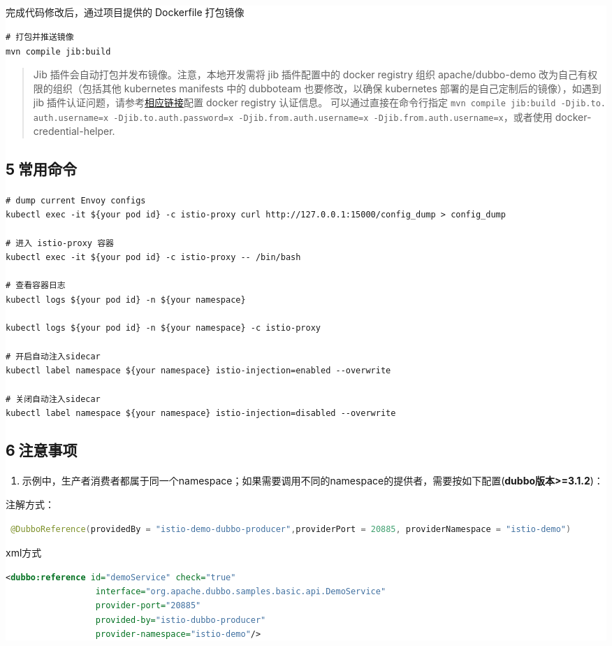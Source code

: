 完成代码修改后，通过项目提供的 Dockerfile 打包镜像

```shell
# 打包并推送镜像
mvn compile jib:build
```

> Jib 插件会自动打包并发布镜像。注意，本地开发需将 jib 插件配置中的 docker registry 组织 apache/dubbo-demo 改为自己有权限的组织（包括其他 kubernetes manifests 中的 dubboteam 也要修改，以确保 kubernetes 部署的是自己定制后的镜像），如遇到 jib 插件认证问题，请参考[相应链接](https://github.com/GoogleContainerTools/jib/blob/master/docs/faq.md#what-should-i-do-when-the-registry-responds-with-unauthorized)配置 docker registry 认证信息。
> 可以通过直接在命令行指定 `mvn compile jib:build -Djib.to.auth.username=x -Djib.to.auth.password=x -Djib.from.auth.username=x -Djib.from.auth.username=x`，或者使用 docker-credential-helper.

## 5 常用命令

```shell
# dump current Envoy configs
kubectl exec -it ${your pod id} -c istio-proxy curl http://127.0.0.1:15000/config_dump > config_dump

# 进入 istio-proxy 容器
kubectl exec -it ${your pod id} -c istio-proxy -- /bin/bash

# 查看容器日志
kubectl logs ${your pod id} -n ${your namespace}

kubectl logs ${your pod id} -n ${your namespace} -c istio-proxy

# 开启自动注入sidecar
kubectl label namespace ${your namespace} istio-injection=enabled --overwrite

# 关闭自动注入sidecar
kubectl label namespace ${your namespace} istio-injection=disabled --overwrite
```
## 6 注意事项
1. 示例中，生产者消费者都属于同一个namespace；如果需要调用不同的namespace的提供者，需要按如下配置(**dubbo版本>=3.1.2**)：

注解方式：
```java
 @DubboReference(providedBy = "istio-demo-dubbo-producer",providerPort = 20885, providerNamespace = "istio-demo")

```
xml方式
```xml
<dubbo:reference id="demoService" check="true"
                  interface="org.apache.dubbo.samples.basic.api.DemoService"
                  provider-port="20885"
                  provided-by="istio-dubbo-producer"
                  provider-namespace="istio-demo"/>
```
